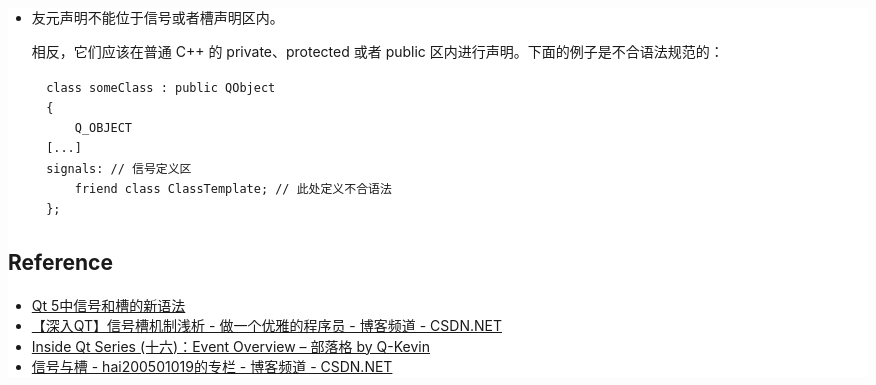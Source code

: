 - 友元声明不能位于信号或者槽声明区内。

    相反，它们应该在普通 C++ 的 private、protected 或者 public 区内进行声明。下面的例子是不合语法规范的：

        class someClass : public QObject 
        { 
            Q_OBJECT 
        [...] 
        signals: // 信号定义区
            friend class ClassTemplate; // 此处定义不合语法
        };

## Reference

- [Qt 5中信号和槽的新语法](http://blog.qt.digia.com/cn/2012/08/07/new-signals-slots-syntax-in-qt5/)
- [【深入QT】信号槽机制浅析 - 做一个优雅的程序员 - 博客频道 - CSDN.NET](http://blog.csdn.net/harbinzju/article/details/10813635)
- [Inside Qt Series (十六)：Event Overview – 部落格 by Q-Kevin](http://www.qkevin.com/archives/146)
- [信号与槽 - hai200501019的专栏 - 博客频道 - CSDN.NET](http://blog.csdn.net/hai200501019/article/details/9166547)